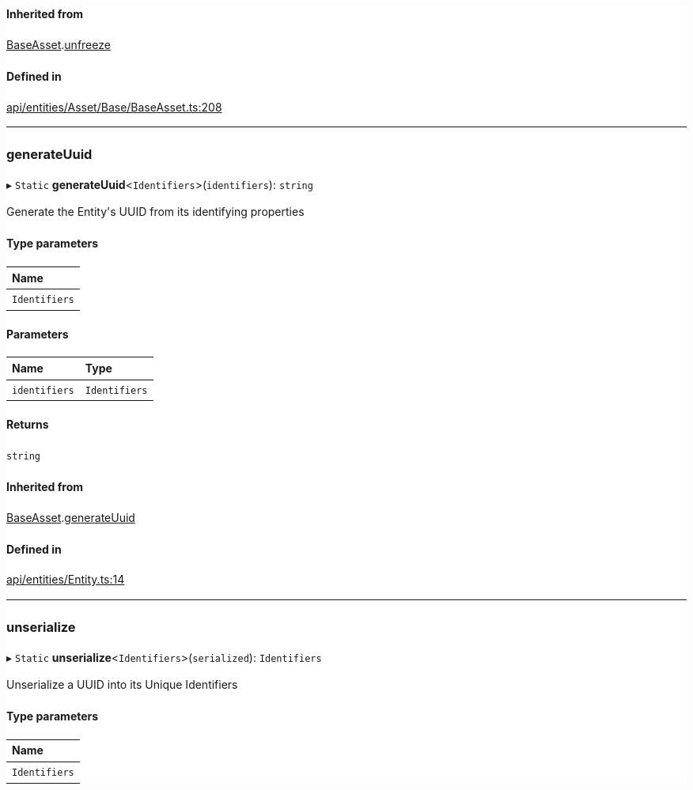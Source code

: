 #### Inherited from

[BaseAsset](../../Base/BaseAsset/BaseAsset.md).[unfreeze](../../Base/BaseAsset/BaseAsset.md#unfreeze)

#### Defined in

[api/entities/Asset/Base/BaseAsset.ts:208](https://github.com/PolymeshAssociation/polymesh-sdk/blob/fe2e6dd1d/src/api/entities/Asset/Base/BaseAsset.ts#L208)

___

### generateUuid

▸ `Static` **generateUuid**\<`Identifiers`\>(`identifiers`): `string`

Generate the Entity's UUID from its identifying properties

#### Type parameters

| Name |
| :------ |
| `Identifiers` |

#### Parameters

| Name | Type |
| :------ | :------ |
| `identifiers` | `Identifiers` |

#### Returns

`string`

#### Inherited from

[BaseAsset](../../Base/BaseAsset/BaseAsset.md).[generateUuid](../../Base/BaseAsset/BaseAsset.md#generateuuid)

#### Defined in

[api/entities/Entity.ts:14](https://github.com/PolymeshAssociation/polymesh-sdk/blob/fe2e6dd1d/src/api/entities/Entity.ts#L14)

___

### unserialize

▸ `Static` **unserialize**\<`Identifiers`\>(`serialized`): `Identifiers`

Unserialize a UUID into its Unique Identifiers

#### Type parameters

| Name |
| :------ |
| `Identifiers` |
